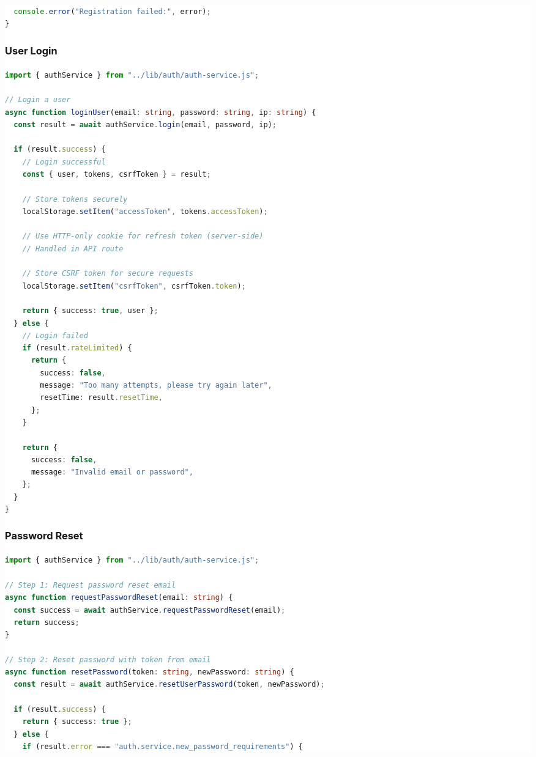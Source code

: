 ```typescript
  console.error("Registration failed:", error);
}
```

### User Login

```typescript
import { authService } from "../lib/auth/auth-service.js";

// Login a user
async function loginUser(email: string, password: string, ip: string) {
  const result = await authService.login(email, password, ip);

  if (result.success) {
    // Login successful
    const { user, tokens, csrfToken } = result;

    // Store tokens securely
    localStorage.setItem("accessToken", tokens.accessToken);

    // Use HTTP-only cookie for refresh token (server-side)
    // Handled in API route

    // Store CSRF token for secure requests
    localStorage.setItem("csrfToken", csrfToken.token);

    return { success: true, user };
  } else {
    // Login failed
    if (result.rateLimited) {
      return {
        success: false,
        message: "Too many attempts, please try again later",
        resetTime: result.resetTime,
      };
    }

    return {
      success: false,
      message: "Invalid email or password",
    };
  }
}
```

### Password Reset

```typescript
import { authService } from "../lib/auth/auth-service.js";

// Step 1: Request password reset email
async function requestPasswordReset(email: string) {
  const success = await authService.requestPasswordReset(email);
  return success;
}

// Step 2: Reset password with token from email
async function resetPassword(token: string, newPassword: string) {
  const result = await authService.resetUserPassword(token, newPassword);

  if (result.success) {
    return { success: true };
  } else {
    if (result.error === "auth.service.new_password_requirements") {
```
